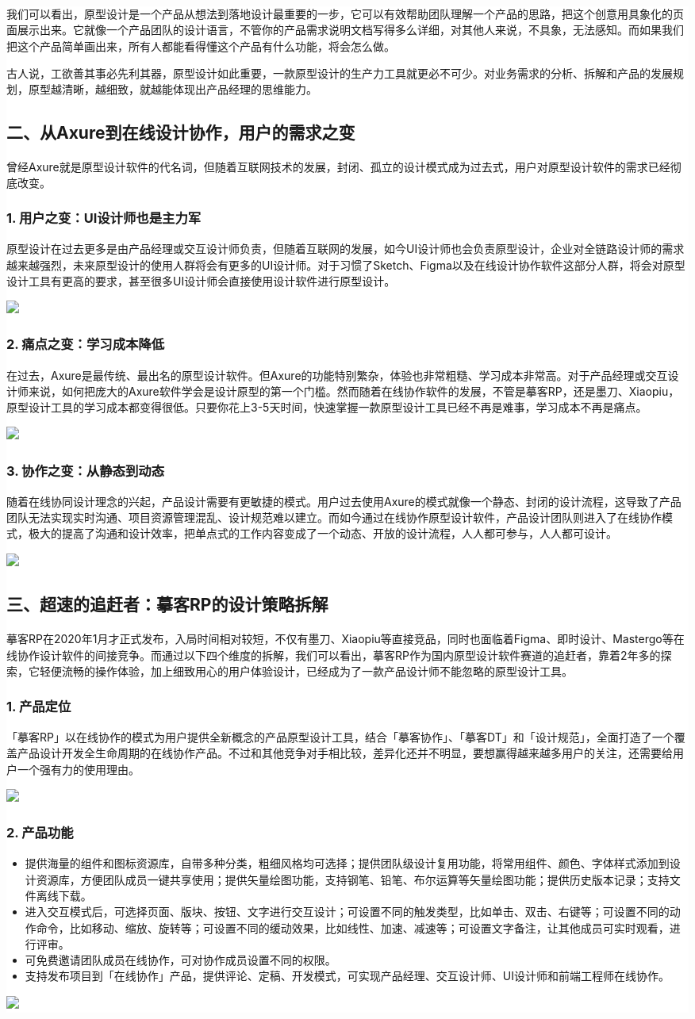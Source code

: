 我们可以看出，原型设计是一个产品从想法到落地设计最重要的一步，它可以有效帮助团队理解一个产品的思路，把这个创意用具象化的页面展示出来。它就像一个产品团队的设计语言，不管你的产品需求说明文档写得多么详细，对其他人来说，不具象，无法感知。而如果我们把这个产品简单画出来，所有人都能看得懂这个产品有什么功能，将会怎么做。

古人说，工欲善其事必先利其器，原型设计如此重要，一款原型设计的生产力工具就更必不可少。对业务需求的分析、拆解和产品的发展规划，原型越清晰，越细致，就越能体现出产品经理的思维能力。

## 二、从Axure到在线设计协作，用户的需求之变

曾经Axure就是原型设计软件的代名词，但随着互联网技术的发展，封闭、孤立的设计模式成为过去式，用户对原型设计软件的需求已经彻底改变。

### 1\. 用户之变：UI设计师也是主力军

原型设计在过去更多是由产品经理或交互设计师负责，但随着互联网的发展，如今UI设计师也会负责原型设计，企业对全链路设计师的需求越来越强烈，未来原型设计的使用人群将会有更多的UI设计师。对于习惯了Sketch、Figma以及在线设计协作软件这部分人群，将会对原型设计工具有更高的要求，甚至很多UI设计师会直接使用设计软件进行原型设计。

![](https://image.woshipm.com/wp-files/2022/09/x4ukqJVHniP4urHi5l6e.png)

### 2\. 痛点之变：学习成本降低

在过去，Axure是最传统、最出名的原型设计软件。但Axure的功能特别繁杂，体验也非常粗糙、学习成本非常高。对于产品经理或交互设计师来说，如何把庞大的Axure软件学会是设计原型的第一个门槛。然而随着在线协作软件的发展，不管是摹客RP，还是墨刀、Xiaopiu，原型设计工具的学习成本都变得很低。只要你花上3-5天时间，快速掌握一款原型设计工具已经不再是难事，学习成本不再是痛点。

![](https://image.woshipm.com/wp-files/2022/09/Sz5GW7J3ptYh7PNeMbWG.png)

### 3\. 协作之变：从静态到动态

随着在线协同设计理念的兴起，产品设计需要有更敏捷的模式。用户过去使用Axure的模式就像一个静态、封闭的设计流程，这导致了产品团队无法实现实时沟通、项目资源管理混乱、设计规范难以建立。而如今通过在线协作原型设计软件，产品设计团队则进入了在线协作模式，极大的提高了沟通和设计效率，把单点式的工作内容变成了一个动态、开放的设计流程，人人都可参与，人人都可设计。

![](https://image.woshipm.com/wp-files/2022/09/G9HEhjZ0hfiJfa2o4use.png)

## 三、超速的追赶者：摹客RP的设计策略拆解

摹客RP在2020年1月才正式发布，入局时间相对较短，不仅有墨刀、Xiaopiu等直接竞品，同时也面临着Figma、即时设计、Mastergo等在线协作设计软件的间接竞争。而通过以下四个维度的拆解，我们可以看出，摹客RP作为国内原型设计软件赛道的追赶者，靠着2年多的探索，它轻便流畅的操作体验，加上细致用心的用户体验设计，已经成为了一款产品设计师不能忽略的原型设计工具。

### 1\. 产品定位

「摹客RP」以在线协作的模式为用户提供全新概念的产品原型设计工具，结合「摹客协作」、「摹客DT」和「设计规范」，全面打造了一个覆盖产品设计开发全生命周期的在线协作产品。不过和其他竞争对手相比较，差异化还并不明显，要想赢得越来越多用户的关注，还需要给用户一个强有力的使用理由。

![](https://image.woshipm.com/wp-files/2022/09/BaKq5vprs3GShQtjUb4d.png)

### 2\. 产品功能

*   提供海量的组件和图标资源库，自带多种分类，粗细风格均可选择；提供团队级设计复用功能，将常用组件、颜色、字体样式添加到设计资源库，方便团队成员一键共享使用；提供矢量绘图功能，支持钢笔、铅笔、布尔运算等矢量绘图功能；提供历史版本记录；支持文件离线下载。
*   进入交互模式后，可选择页面、版块、按钮、文字进行交互设计；可设置不同的触发类型，比如单击、双击、右键等；可设置不同的动作命令，比如移动、缩放、旋转等；可设置不同的缓动效果，比如线性、加速、减速等；可设置文字备注，让其他成员可实时观看，进行评审。
*   可免费邀请团队成员在线协作，可对协作成员设置不同的权限。
*   支持发布项目到「在线协作」产品，提供评论、定稿、开发模式，可实现产品经理、交互设计师、UI设计师和前端工程师在线协作。

![](https://image.woshipm.com/wp-files/2022/09/LHNke9WTmZmrnPpL3rD4.png)
